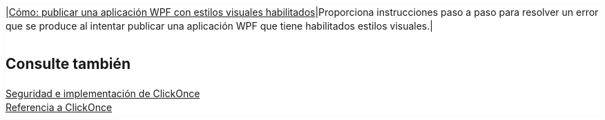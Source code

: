 |[Cómo: publicar una aplicación WPF con estilos visuales habilitados](../deployment/how-to-publish-a-wpf-application-with-visual-styles-enabled.md)|Proporciona instrucciones paso a paso para resolver un error que se produce al intentar publicar una aplicación WPF que tiene habilitados estilos visuales.|  
  
## <a name="see-also"></a>Consulte también  
 [Seguridad e implementación de ClickOnce](../deployment/clickonce-security-and-deployment.md)   
 [Referencia a ClickOnce](../deployment/clickonce-reference.md)
